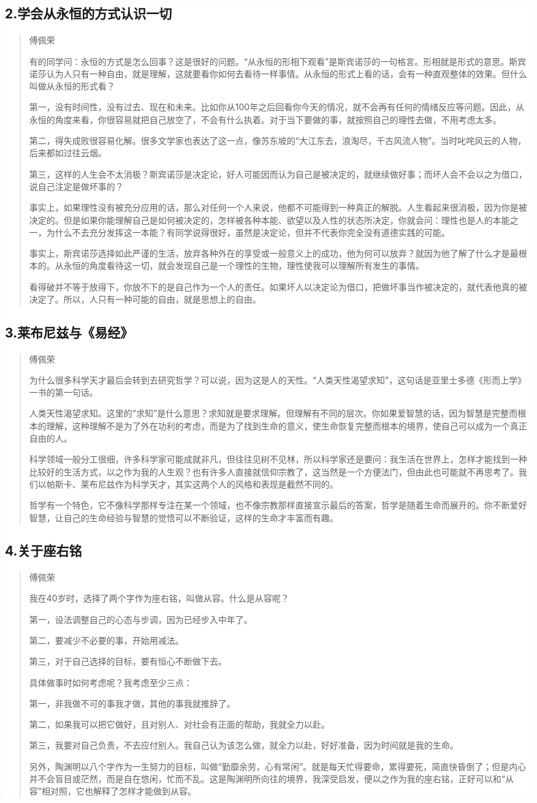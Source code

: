 ## 2.学会从永恒的方式认识一切

> 傅佩荣
> 
> 有的同学问：永恒的方式是怎么回事？这是很好的问题。“从永恒的形相下观看”是斯宾诺莎的一句格言。形相就是形式的意思。斯宾诺莎认为人只有一种自由，就是理解，这就要看你如何去看待一样事情。从永恒的形式上看的话，会有一种直观整体的效果。但什么叫做从永恒的形式看？
> 
> 第一，没有时间性，没有过去、现在和未来。比如你从100年之后回看你今天的情况，就不会再有任何的情绪反应等问题。因此，从永恒的角度来看，你很容易就把自己放空了，不会有什么执着。对于当下要做的事，就按照自己的理性去做，不用考虑太多。
> 
> 第二，得失成败很容易化解。很多文学家也表达了这一点，像苏东坡的“大江东去，浪淘尽，千古风流人物”。当时叱咤风云的人物，后来都如过往云烟。
> 
> 第三，这样的人生会不太消极？斯宾诺莎是决定论，好人可能因而认为自己是被决定的，就继续做好事；而坏人会不会以之为借口，说自己注定是做坏事的？
> 
> 事实上，如果理性没有被充分应用的话，那么对任何一个人来说，他都不可能得到一种真正的解脱。人生看起来很消极，因为你是被决定的。但是如果你能理解自己是如何被决定的，怎样被各种本能、欲望以及人性的状态所决定，你就会问：理性也是人的本能之一，为什么不去充分发挥这一本能？有同学说得很好，虽然是决定论，但并不代表你完全没有道德实践的可能。
> 
> 事实上，斯宾诺莎选择如此严谨的生活，放弃各种外在的享受或一般意义上的成功，他为何可以放弃？就因为他了解了什么才是最根本的。从永恒的角度看待这一切，就会发现自己是一个理性的生物，理性使我可以理解所有发生的事情。
> 
> 看得破并不等于放得下，你放不下的是自己作为一个人的责任。如果坏人以决定论为借口，把做坏事当作被决定的，就代表他真的被决定了。所以，人只有一种可能的自由，就是思想上的自由。

## 3.莱布尼兹与《易经》

> 傅佩荣
> 
> 为什么很多科学天才最后会转到去研究哲学？可以说，因为这是人的天性。“人类天性渴望求知”，这句话是亚里士多德《形而上学》一书的第一句话。
> 
> 人类天性渴望求知。这里的“求知”是什么意思？求知就是要求理解。但理解有不同的层次。你如果爱智慧的话，因为智慧是完整而根本的理解，这种理解不是为了外在功利的考虑，而是为了找到生命的意义，使生命恢复完整而根本的境界，使自己可以成为一个真正自由的人。
> 
> 科学领域一般分工很细，许多科学家可能成就非凡，但往往见树不见林，所以科学家还是要问：我生活在世界上，怎样才能找到一种比较好的生活方式，以之作为我的人生观？也有许多人直接就信仰宗教了，这当然是一个方便法门，但由此也可能就不再思考了。我们以帕斯卡、莱布尼兹作为科学天才，其实这两个人的风格和表现是截然不同的。
> 
> 哲学有一个特色，它不像科学那样专注在某一个领域，也不像宗教那样直接宣示最后的答案，哲学是随着生命而展开的。你不断爱好智慧，让自己的生命经验与智慧的觉悟可以不断验证，这样的生命才丰富而有趣。

## 4.关于座右铭

> 傅佩荣
> 
> 我在40岁时，选择了两个字作为座右铭，叫做从容。什么是从容呢？
> 
> 第一，设法调整自己的心态与步调，因为已经步入中年了。
> 
> 第二，要减少不必要的事，开始用减法。
> 
> 第三，对于自己选择的目标，要有恒心不断做下去。
> 
> 具体做事时如何考虑呢？我考虑至少三点：
> 
> 第一，非我做不可的事我才做，其他的事我就推辞了。
> 
> 第二，如果我可以把它做好，且对别人、对社会有正面的帮助，我就全力以赴。
> 
> 第三，我要对自己负责，不去应付别人。我自己认为该怎么做，就全力以赴，好好准备，因为时间就是我的生命。
> 
> 另外，陶渊明以八个字作为一生努力的目标，叫做“勤靡余劳，心有常闲”。就是每天忙得要命，累得要死，简直快昏倒了；但是内心并不会盲目或茫然，而是自在悠闲，忙而不乱。这是陶渊明所向往的境界，我深受启发，便以之作为我的座右铭，正好可以和“从容”相对照，它也解释了怎样才能做到从容。

